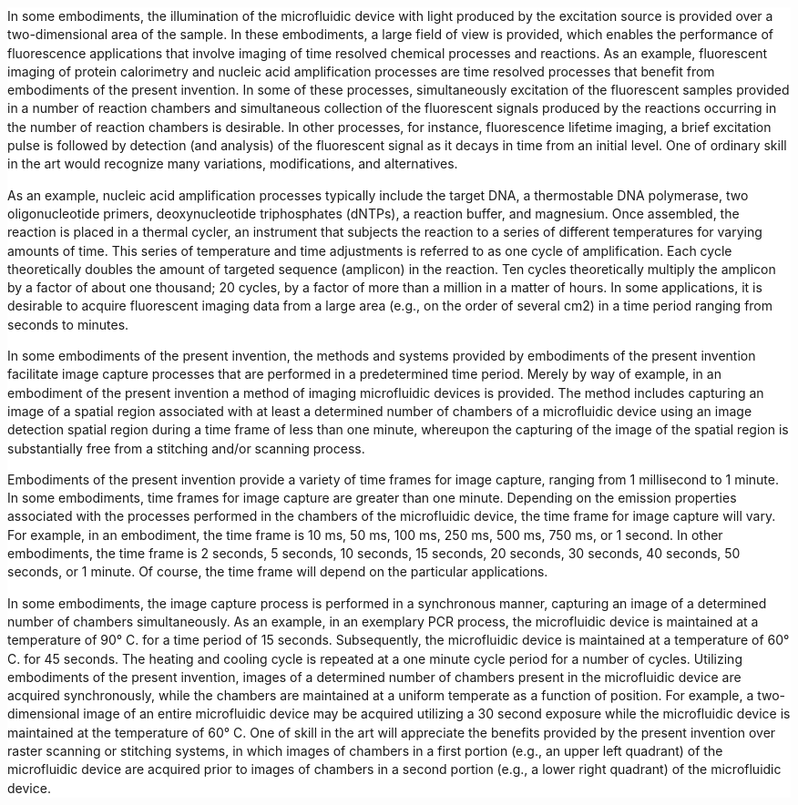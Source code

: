 In some embodiments, the illumination of the microfluidic device with light produced by the excitation source is provided over a two-dimensional area of the sample. In these embodiments, a large field of view is provided, which enables the performance of fluorescence applications that involve imaging of time resolved chemical processes and reactions. As an example, fluorescent imaging of protein calorimetry and nucleic acid amplification processes are time resolved processes that benefit from embodiments of the present invention. In some of these processes, simultaneously excitation of the fluorescent samples provided in a number of reaction chambers and simultaneous collection of the fluorescent signals produced by the reactions occurring in the number of reaction chambers is desirable. In other processes, for instance, fluorescence lifetime imaging, a brief excitation pulse is followed by detection (and analysis) of the fluorescent signal as it decays in time from an initial level. One of ordinary skill in the art would recognize many variations, modifications, and alternatives.

As an example, nucleic acid amplification processes typically include the target DNA, a thermostable DNA polymerase, two oligonucleotide primers, deoxynucleotide triphosphates (dNTPs), a reaction buffer, and magnesium. Once assembled, the reaction is placed in a thermal cycler, an instrument that subjects the reaction to a series of different temperatures for varying amounts of time. This series of temperature and time adjustments is referred to as one cycle of amplification. Each cycle theoretically doubles the amount of targeted sequence (amplicon) in the reaction. Ten cycles theoretically multiply the amplicon by a factor of about one thousand; 20 cycles, by a factor of more than a million in a matter of hours. In some applications, it is desirable to acquire fluorescent imaging data from a large area (e.g., on the order of several cm2) in a time period ranging from seconds to minutes.

In some embodiments of the present invention, the methods and systems provided by embodiments of the present invention facilitate image capture processes that are performed in a predetermined time period. Merely by way of example, in an embodiment of the present invention a method of imaging microfluidic devices is provided. The method includes capturing an image of a spatial region associated with at least a determined number of chambers of a microfluidic device using an image detection spatial region during a time frame of less than one minute, whereupon the capturing of the image of the spatial region is substantially free from a stitching and/or scanning process.

Embodiments of the present invention provide a variety of time frames for image capture, ranging from 1 millisecond to 1 minute. In some embodiments, time frames for image capture are greater than one minute. Depending on the emission properties associated with the processes performed in the chambers of the microfluidic device, the time frame for image capture will vary. For example, in an embodiment, the time frame is 10 ms, 50 ms, 100 ms, 250 ms, 500 ms, 750 ms, or 1 second. In other embodiments, the time frame is 2 seconds, 5 seconds, 10 seconds, 15 seconds, 20 seconds, 30 seconds, 40 seconds, 50 seconds, or 1 minute. Of course, the time frame will depend on the particular applications.

In some embodiments, the image capture process is performed in a synchronous manner, capturing an image of a determined number of chambers simultaneously. As an example, in an exemplary PCR process, the microfluidic device is maintained at a temperature of 90° C. for a time period of 15 seconds. Subsequently, the microfluidic device is maintained at a temperature of 60° C. for 45 seconds. The heating and cooling cycle is repeated at a one minute cycle period for a number of cycles. Utilizing embodiments of the present invention, images of a determined number of chambers present in the microfluidic device are acquired synchronously, while the chambers are maintained at a uniform temperate as a function of position. For example, a two-dimensional image of an entire microfluidic device may be acquired utilizing a 30 second exposure while the microfluidic device is maintained at the temperature of 60° C. One of skill in the art will appreciate the benefits provided by the present invention over raster scanning or stitching systems, in which images of chambers in a first portion (e.g., an upper left quadrant) of the microfluidic device are acquired prior to images of chambers in a second portion (e.g., a lower right quadrant) of the microfluidic device.
